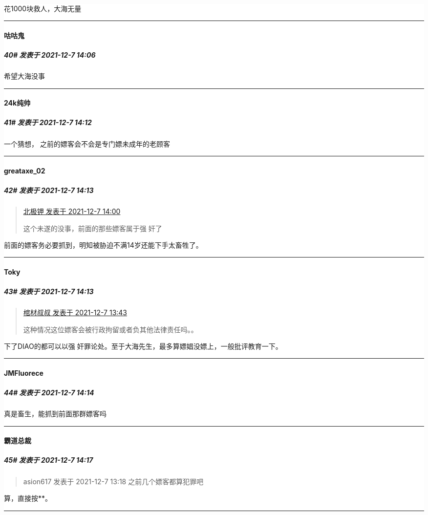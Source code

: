 花1000块救人，大海无量

*****

####  咕咕鬼  
##### 40#       发表于 2021-12-7 14:06

希望大海没事

*****

####  24k纯帅  
##### 41#       发表于 2021-12-7 14:12

一个猜想， 之前的嫖客会不会是专门嫖未成年的老顾客

*****

####  greataxe_02  
##### 42#       发表于 2021-12-7 14:13

<blockquote><a href="httphttps://bbs.saraba1st.com/2b/forum.php?mod=redirect&amp;goto=findpost&amp;pid=53840426&amp;ptid=2041231" target="_blank">北极钾 发表于 2021-12-7 14:00</a>

这个未遂的没事，前面的那些嫖客属于强 奸了</blockquote>
前面的嫖客务必要抓到，明知被胁迫不满14岁还能下手太畜牲了。

*****

####  Toky  
##### 43#       发表于 2021-12-7 14:13

<blockquote><a href="httphttps://bbs.saraba1st.com/2b/forum.php?mod=redirect&amp;goto=findpost&amp;pid=53840238&amp;ptid=2041231" target="_blank">棺材叔叔 发表于 2021-12-7 13:43</a>

这种情况这位嫖客会被行政拘留或者负其他法律责任吗。。</blockquote>
下了DIAO的都可以以强 奸罪论处。至于大海先生，最多算嫖娼没嫖上，一般批评教育一下。

*****

####  JMFluorece  
##### 44#       发表于 2021-12-7 14:14

真是畜生，能抓到前面那群嫖客吗

*****

####  霸道总裁  
##### 45#       发表于 2021-12-7 14:17

<blockquote>asion617 发表于 2021-12-7 13:18
之前几个嫖客都算犯罪吧</blockquote>
算，直接按**。

*****
